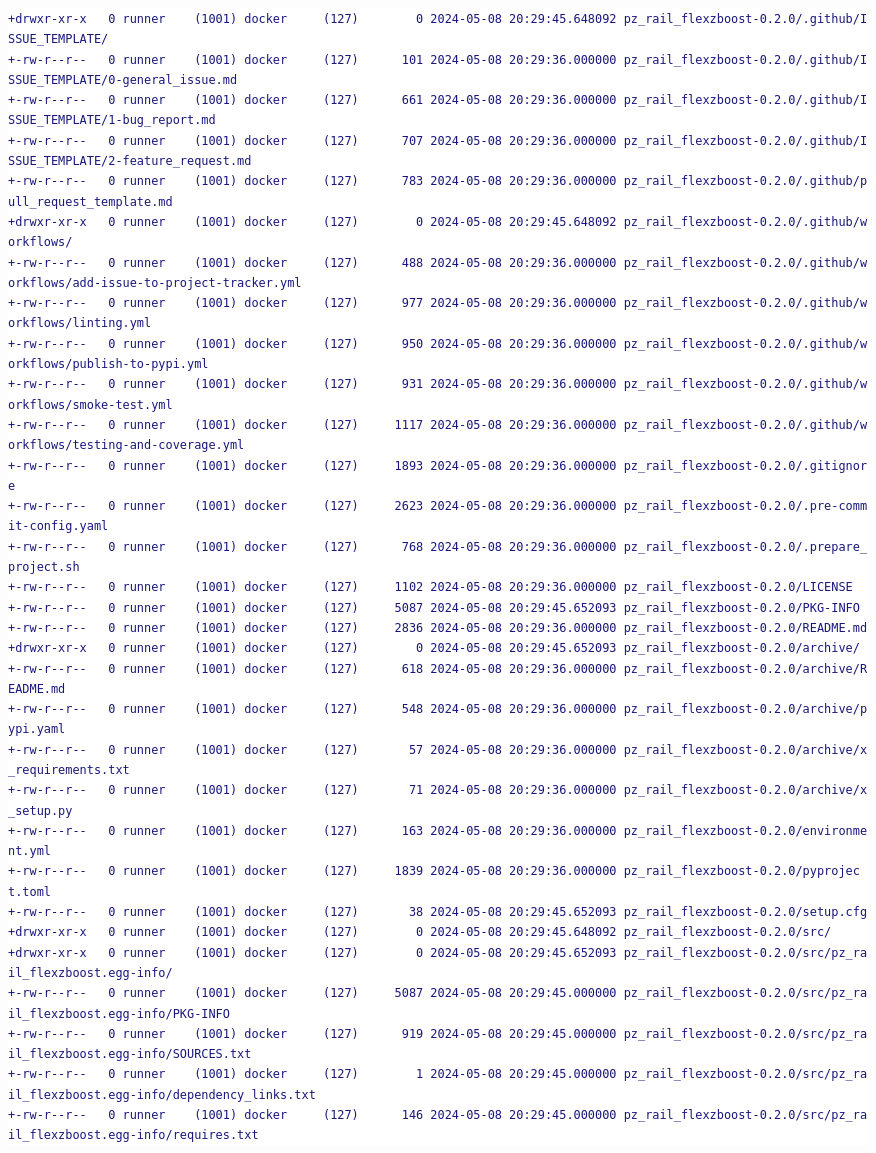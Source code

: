 ```diff
+drwxr-xr-x   0 runner    (1001) docker     (127)        0 2024-05-08 20:29:45.648092 pz_rail_flexzboost-0.2.0/.github/ISSUE_TEMPLATE/
+-rw-r--r--   0 runner    (1001) docker     (127)      101 2024-05-08 20:29:36.000000 pz_rail_flexzboost-0.2.0/.github/ISSUE_TEMPLATE/0-general_issue.md
+-rw-r--r--   0 runner    (1001) docker     (127)      661 2024-05-08 20:29:36.000000 pz_rail_flexzboost-0.2.0/.github/ISSUE_TEMPLATE/1-bug_report.md
+-rw-r--r--   0 runner    (1001) docker     (127)      707 2024-05-08 20:29:36.000000 pz_rail_flexzboost-0.2.0/.github/ISSUE_TEMPLATE/2-feature_request.md
+-rw-r--r--   0 runner    (1001) docker     (127)      783 2024-05-08 20:29:36.000000 pz_rail_flexzboost-0.2.0/.github/pull_request_template.md
+drwxr-xr-x   0 runner    (1001) docker     (127)        0 2024-05-08 20:29:45.648092 pz_rail_flexzboost-0.2.0/.github/workflows/
+-rw-r--r--   0 runner    (1001) docker     (127)      488 2024-05-08 20:29:36.000000 pz_rail_flexzboost-0.2.0/.github/workflows/add-issue-to-project-tracker.yml
+-rw-r--r--   0 runner    (1001) docker     (127)      977 2024-05-08 20:29:36.000000 pz_rail_flexzboost-0.2.0/.github/workflows/linting.yml
+-rw-r--r--   0 runner    (1001) docker     (127)      950 2024-05-08 20:29:36.000000 pz_rail_flexzboost-0.2.0/.github/workflows/publish-to-pypi.yml
+-rw-r--r--   0 runner    (1001) docker     (127)      931 2024-05-08 20:29:36.000000 pz_rail_flexzboost-0.2.0/.github/workflows/smoke-test.yml
+-rw-r--r--   0 runner    (1001) docker     (127)     1117 2024-05-08 20:29:36.000000 pz_rail_flexzboost-0.2.0/.github/workflows/testing-and-coverage.yml
+-rw-r--r--   0 runner    (1001) docker     (127)     1893 2024-05-08 20:29:36.000000 pz_rail_flexzboost-0.2.0/.gitignore
+-rw-r--r--   0 runner    (1001) docker     (127)     2623 2024-05-08 20:29:36.000000 pz_rail_flexzboost-0.2.0/.pre-commit-config.yaml
+-rw-r--r--   0 runner    (1001) docker     (127)      768 2024-05-08 20:29:36.000000 pz_rail_flexzboost-0.2.0/.prepare_project.sh
+-rw-r--r--   0 runner    (1001) docker     (127)     1102 2024-05-08 20:29:36.000000 pz_rail_flexzboost-0.2.0/LICENSE
+-rw-r--r--   0 runner    (1001) docker     (127)     5087 2024-05-08 20:29:45.652093 pz_rail_flexzboost-0.2.0/PKG-INFO
+-rw-r--r--   0 runner    (1001) docker     (127)     2836 2024-05-08 20:29:36.000000 pz_rail_flexzboost-0.2.0/README.md
+drwxr-xr-x   0 runner    (1001) docker     (127)        0 2024-05-08 20:29:45.652093 pz_rail_flexzboost-0.2.0/archive/
+-rw-r--r--   0 runner    (1001) docker     (127)      618 2024-05-08 20:29:36.000000 pz_rail_flexzboost-0.2.0/archive/README.md
+-rw-r--r--   0 runner    (1001) docker     (127)      548 2024-05-08 20:29:36.000000 pz_rail_flexzboost-0.2.0/archive/pypi.yaml
+-rw-r--r--   0 runner    (1001) docker     (127)       57 2024-05-08 20:29:36.000000 pz_rail_flexzboost-0.2.0/archive/x_requirements.txt
+-rw-r--r--   0 runner    (1001) docker     (127)       71 2024-05-08 20:29:36.000000 pz_rail_flexzboost-0.2.0/archive/x_setup.py
+-rw-r--r--   0 runner    (1001) docker     (127)      163 2024-05-08 20:29:36.000000 pz_rail_flexzboost-0.2.0/environment.yml
+-rw-r--r--   0 runner    (1001) docker     (127)     1839 2024-05-08 20:29:36.000000 pz_rail_flexzboost-0.2.0/pyproject.toml
+-rw-r--r--   0 runner    (1001) docker     (127)       38 2024-05-08 20:29:45.652093 pz_rail_flexzboost-0.2.0/setup.cfg
+drwxr-xr-x   0 runner    (1001) docker     (127)        0 2024-05-08 20:29:45.648092 pz_rail_flexzboost-0.2.0/src/
+drwxr-xr-x   0 runner    (1001) docker     (127)        0 2024-05-08 20:29:45.652093 pz_rail_flexzboost-0.2.0/src/pz_rail_flexzboost.egg-info/
+-rw-r--r--   0 runner    (1001) docker     (127)     5087 2024-05-08 20:29:45.000000 pz_rail_flexzboost-0.2.0/src/pz_rail_flexzboost.egg-info/PKG-INFO
+-rw-r--r--   0 runner    (1001) docker     (127)      919 2024-05-08 20:29:45.000000 pz_rail_flexzboost-0.2.0/src/pz_rail_flexzboost.egg-info/SOURCES.txt
+-rw-r--r--   0 runner    (1001) docker     (127)        1 2024-05-08 20:29:45.000000 pz_rail_flexzboost-0.2.0/src/pz_rail_flexzboost.egg-info/dependency_links.txt
+-rw-r--r--   0 runner    (1001) docker     (127)      146 2024-05-08 20:29:45.000000 pz_rail_flexzboost-0.2.0/src/pz_rail_flexzboost.egg-info/requires.txt
```